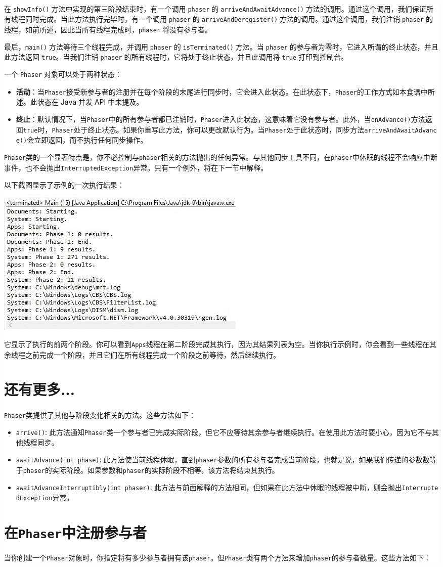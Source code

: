 在 `showInfo()` 方法中实现的第三阶段结束时，有一个调用 `phaser` 的 `arriveAndAwaitAdvance()` 方法的调用。通过这个调用，我们保证所有线程同时完成。当此方法执行完毕时，有一个调用 `phaser` 的 `arriveAndDeregister()` 方法的调用。通过这个调用，我们注销 `phaser` 的线程，如前所述，因此当所有线程完成时，`phaser` 将没有参与者。

最后，`main()` 方法等待三个线程完成，并调用 `phaser` 的 `isTerminated()` 方法。当 `phaser` 的参与者为零时，它进入所谓的终止状态，并且此方法返回 `true`。当我们注销 `phaser` 的所有线程时，它将处于终止状态，并且此调用将 `true` 打印到控制台。

一个 `Phaser` 对象可以处于两种状态：

+   **活动**：当`Phaser`接受新参与者的注册并在每个阶段的末尾进行同步时，它会进入此状态。在此状态下，`Phaser`的工作方式如本食谱中所述。此状态在 Java 并发 API 中未提及。

+   **终止**：默认情况下，当`Phaser`中的所有参与者都已注销时，`Phaser`进入此状态，这意味着它没有参与者。此外，当`onAdvance()`方法返回`true`时，`Phaser`处于终止状态。如果你重写此方法，你可以更改默认行为。当`Phaser`处于此状态时，同步方法`arriveAndAwaitAdvance()`会立即返回，而不执行任何同步操作。

`Phaser`类的一个显著特点是，你不必控制与`phaser`相关的方法抛出的任何异常。与其他同步工具不同，在`phaser`中休眠的线程不会响应中断事件，也不会抛出`InterruptedException`异常。只有一个例外，将在下一节中解释。

以下截图显示了示例的一次执行结果：

![](img/00023.jpeg)

它显示了执行的前两个阶段。你可以看到`Apps`线程在第二阶段完成其执行，因为其结果列表为空。当你执行示例时，你会看到一些线程在其余线程之前完成一个阶段，并且它们在所有线程完成一个阶段之前等待，然后继续执行。

# 还有更多...

`Phaser`类提供了其他与阶段变化相关的方法。这些方法如下：

+   `arrive()`: 此方法通知`Phaser`类一个参与者已完成实际阶段，但它不应等待其余参与者继续执行。在使用此方法时要小心，因为它不与其他线程同步。

+   `awaitAdvance(int phase)`: 此方法使当前线程休眠，直到`phaser`参数的所有参与者完成当前阶段，也就是说，如果我们传递的参数数等于`phaser`的实际阶段。如果参数和`phaser`的实际阶段不相等，该方法将结束其执行。

+   `awaitAdvanceInterruptibly(int phaser)`: 此方法与前面解释的方法相同，但如果在此方法中休眠的线程被中断，则会抛出`InterruptedException`异常。

# 在`Phaser`中注册参与者

当你创建一个`Phaser`对象时，你指定将有多少参与者拥有该`phaser`。但`Phaser`类有两个方法来增加`phaser`的参与者数量。这些方法如下：

